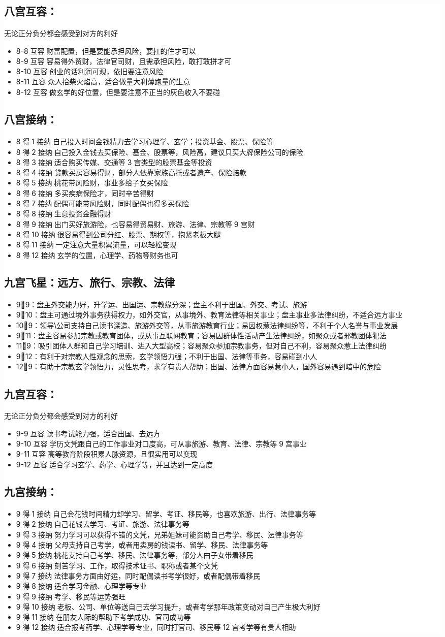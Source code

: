 ## 八宫互容：

无论正分负分都会感受到对方的利好

- 8-8 互容 财富配置，但是要能承担风险，要扛的住才可以
- 8-9 互容 容易得外贸财，法律官司财，且需承担风险，敢打敢拼才可
- 8-10 互容 创业的话利润可观，依旧要注意风险
- 8-11 互容 众人拾柴火焰高，适合做量大利薄跑量的生意
- 8-12 互容 做玄学的好位置，但是要注意不正当的灰色收入不要碰

## 八宫接纳：

- 8 得 1 接纳 自己投入时间金钱精力去学习心理学、玄学；投资基金、股票、保险等
- 8 得 2 接纳 自己投入金钱去买保险、基金、股票等，风险高，建议只买大牌保险公司的保险
- 8 得 3 接纳 适合购买传媒、交通等 3 宫类型的股票基金等投资
- 8 得 4 接纳 贷款买房容易得财，部分人依靠家族高托或者遗产、保险赔款
- 8 得 5 接纳 桃花带风险财，事业多给子女买保险
- 8 得 6 接纳 多买疾病保险才，同时辛苦得财
- 8 得 7 接纳 配偶可能带风险财，同时配偶也得多买保险
- 8 得 8 接纳 生意投资金融得财
- 8 得 9 接纳 出门买好旅游险，也容易得贸易财、旅游、法律、宗教等 9 宫财
- 8 得 10 接纳 很容易得到公司分红、股票、期权等，抱紧老板大腿
- 8 得 11 接纳 一定注意大量积累流量，可以轻松变现
- 8 得 12 接纳 玄学的位置，心理学、药物等财务也可

## 九宫飞星：远方、旅行、宗教、法律

- 9🚀9：盘主外交能力好，升学运、出国运、宗教缘分深；盘主不利于出国、外交、考试、旅游
- 9🚀10：盘主可通过境外事务获得权力，如外交官，从事境外、教育法律等相关事业；盘主事业多法律纠纷，不适合远方事业
- 10🚀9：领导\公司支持自己读书深造、旅游外交等，从事旅游教育行业；易因权惹法律纠纷等，不利于个人名誉与事业发展
- 9🚀11：盘主容易参加宗教或教育团体，或从事互联网教育；容易因群体性活动产生法律纠纷，如聚众或者邪教团体犯法
- 11🚀9：吸引团体人群和自己学习培训、进入大型高校；容易聚众参加宗教事务，但对自己不利，容易聚众惹上法律纠纷
- 9🚀12：有利于对宗教人性观念的思索，玄学领悟力强；不利于出国、法律等事务，容易碰到小人
- 12🚀9：有助于宗教玄学领悟力，灵性思考，求学有贵人帮助；出国、法律方面容易惹小人，国外容易遇到暗中的危险

## 九宫互容：

无论正分负分都会感受到对方的利好

- 9-9 互容 读书考试能力强，适合出国、去远方
- 9-10 互容 学历文凭跟自己的工作事业对口度高，可从事旅游、教育、法律、宗教等 9 宫事业
- 9-11 互容 高等教育阶段积累人脉资源，且很实用可以变现
- 9-12 互容 适合学习玄学、药学、心理学等，并且达到一定高度

## 九宫接纳：

- 9 得 1 接纳 自己会花钱时间精力却学习、留学、考证、移民等，也喜欢旅游、出行、法律事务等
- 9 得 2 接纳 自己花钱去学习、考证、旅游、法律事务等
- 9 得 3 接纳 努力学习可以获得不错的文凭，兄弟姐妹可能资助自己考学、移民、法律事务等
- 9 得 4 接纳 父母支持自己考学，或者用卖房的钱读书、留学、移民、法律事务等
- 9 得 5 接纳 桃花支持自己考学、移民、法律事务等，部分人由子女带着移民
- 9 得 6 接纳 刻苦学习、工作，取得技术证书、职称或者某个文凭
- 9 得 7 接纳 法律事务方面由好运，同时配偶读书考学很好，或者配偶带着移民
- 9 得 8 接纳 适合学习金融、心理学等专业
- 9 得 9 接纳 考学、移民等运势强旺
- 9 得 10 接纳 老板、公司、单位等送自己去学习提升，或者考学那年政策变动对自己产生极大利好
- 9 得 11 接纳 在朋友人际的帮助下考学成功、官司成功等
- 9 得 12 接纳 适合报考药学、心理学等专业，同时打官司、移民等 12 宫考学等有贵人相助
